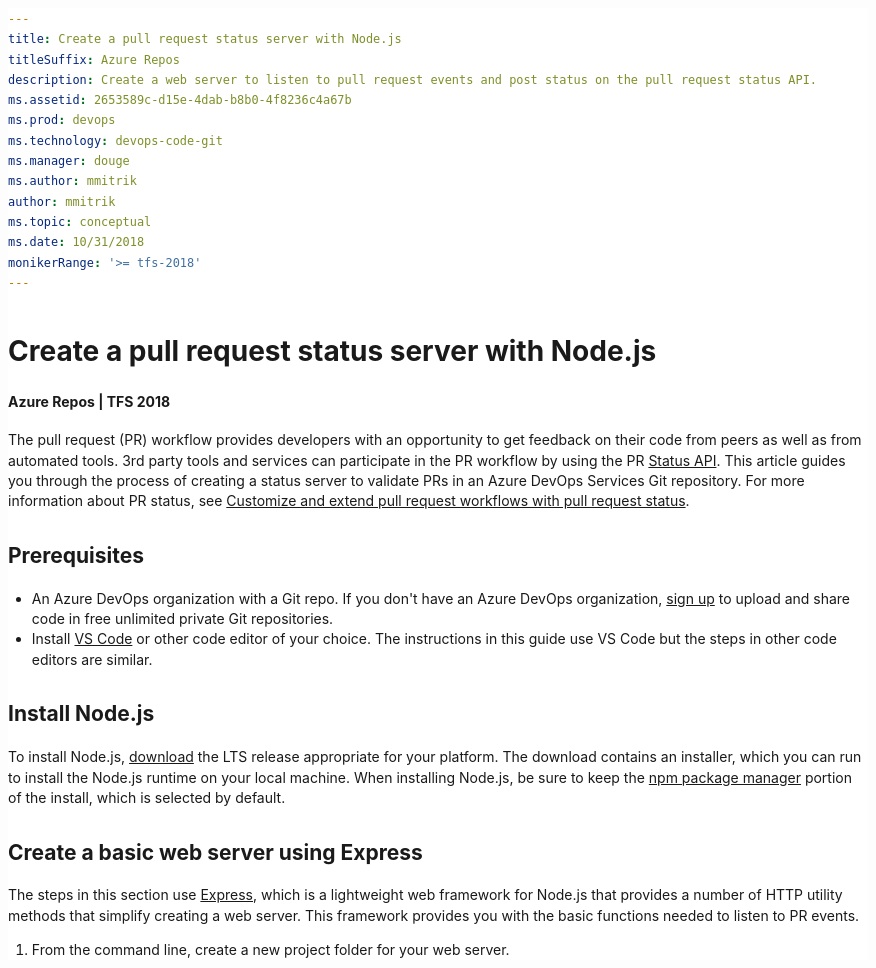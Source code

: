 ```yaml
---
title: Create a pull request status server with Node.js
titleSuffix: Azure Repos
description: Create a web server to listen to pull request events and post status on the pull request status API.
ms.assetid: 2653589c-d15e-4dab-b8b0-4f8236c4a67b
ms.prod: devops
ms.technology: devops-code-git
ms.manager: douge
ms.author: mmitrik
author: mmitrik
ms.topic: conceptual
ms.date: 10/31/2018
monikerRange: '>= tfs-2018'
---
```



# Create a pull request status server with Node.js

#### Azure Repos | TFS 2018

The pull request (PR) workflow provides developers with an opportunity to get feedback on their code from peers as well as from automated tools. 3rd party tools and services can participate in the PR workflow by using the PR [Status API](https://go.microsoft.com/fwlink/?linkid=854107). This article guides you through the process of creating a status server to validate PRs in an Azure DevOps Services Git repository. For more information about PR status, see [Customize and extend pull request workflows with pull request status](pull-request-status.md).

## Prerequisites
* An Azure DevOps organization with a Git repo. If you don't have an Azure DevOps organization, [sign up](../../organizations/accounts/create-organization.md) to upload and share code in free unlimited private Git repositories.
* Install [VS Code](http://code.visualstudio.com/Docs/setup) or other code editor of your choice. The instructions in this guide use VS Code but the steps in other code editors are similar.

## Install Node.js
To install Node.js, [download](https://nodejs.org/en/download/) the LTS release appropriate for your platform. The download contains an installer, which you can run to install the Node.js runtime on your local machine. When installing Node.js, be sure to keep the [npm package manager](https://www.npmjs.com/) portion of the install, which is selected by default.

## Create a basic web server using Express
The steps in this section use [Express](https://expressjs.com/), which is a lightweight web framework for Node.js that provides a number of HTTP utility methods that simplify creating a web server. This framework provides you with the basic functions needed to listen to PR events.

1. From the command line, create a new project folder for your web server.
